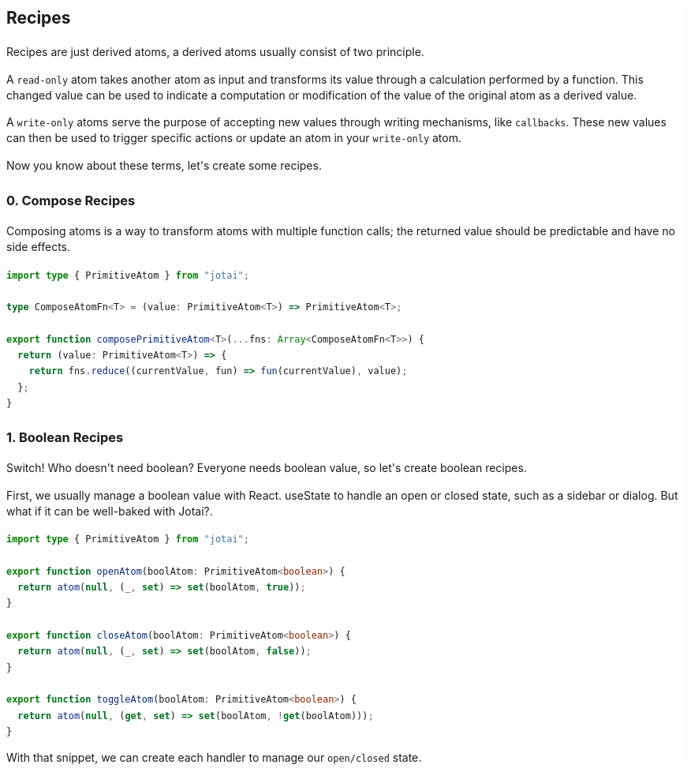 ## Recipes

Recipes are just derived atoms, a derived atoms usually consist of two principle.

A `read-only` atom takes another atom as input and transforms its value through a calculation performed by a function. This changed value can be used to indicate a computation or modification of the value of the original atom as a derived value.

A `write-only` atoms serve the purpose of accepting new values through writing mechanisms, like `callbacks`. These new values can then be used to trigger specific actions or update an atom in your `write-only` atom.

Now you know about these terms, let's create some recipes.

### 0. Compose Recipes

Composing atoms is a way to transform atoms with multiple function calls; the returned value should be predictable and have no side effects.

```ts title="@/atoms/compose.ts" showLineNumbers
import type { PrimitiveAtom } from "jotai";

type ComposeAtomFn<T> = (value: PrimitiveAtom<T>) => PrimitiveAtom<T>;

export function composePrimitiveAtom<T>(...fns: Array<ComposeAtomFn<T>>) {
  return (value: PrimitiveAtom<T>) => {
    return fns.reduce((currentValue, fun) => fun(currentValue), value);
  };
}
```

### 1. Boolean Recipes

Switch! Who doesn't need boolean? Everyone needs boolean value, so let's create boolean recipes.

First, we usually manage a boolean value with React. useState to handle an open or closed state, such as a sidebar or dialog. But what if it can be well-baked with Jotai?.

```ts title="@/atoms/boolean.ts" showLineNumbers
import type { PrimitiveAtom } from "jotai";

export function openAtom(boolAtom: PrimitiveAtom<boolean>) {
  return atom(null, (_, set) => set(boolAtom, true));
}

export function closeAtom(boolAtom: PrimitiveAtom<boolean>) {
  return atom(null, (_, set) => set(boolAtom, false));
}

export function toggleAtom(boolAtom: PrimitiveAtom<boolean>) {
  return atom(null, (get, set) => set(boolAtom, !get(boolAtom)));
}
```

With that snippet, we can create each handler to manage our `open/closed` state.
